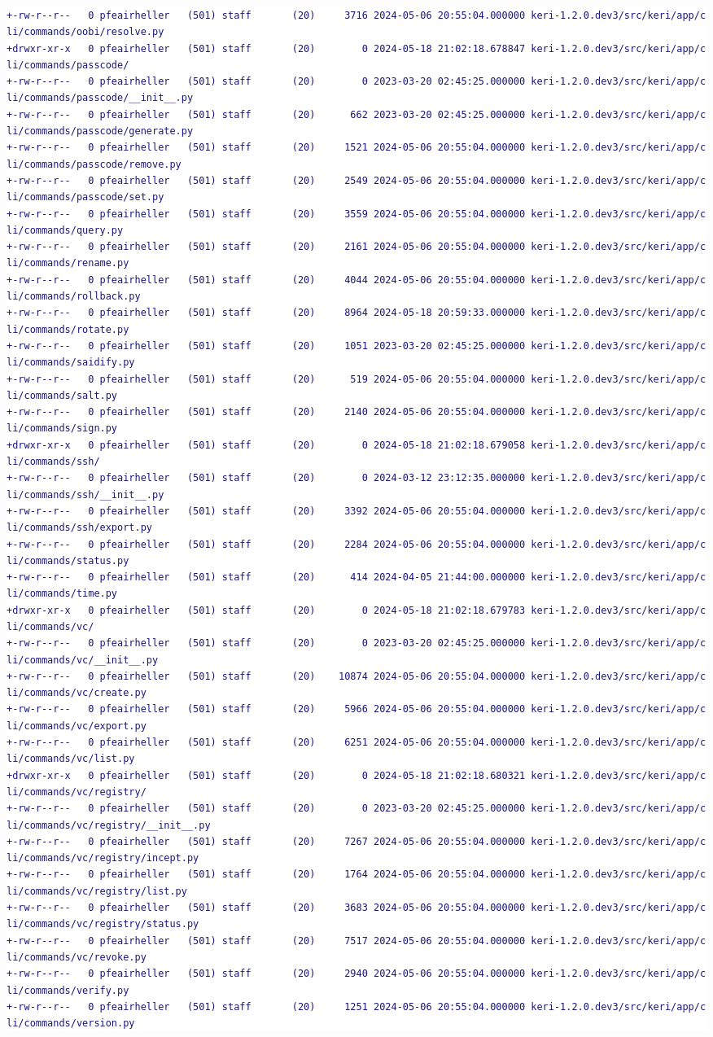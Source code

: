 ```diff
+-rw-r--r--   0 pfeairheller   (501) staff       (20)     3716 2024-05-06 20:55:04.000000 keri-1.2.0.dev3/src/keri/app/cli/commands/oobi/resolve.py
+drwxr-xr-x   0 pfeairheller   (501) staff       (20)        0 2024-05-18 21:02:18.678847 keri-1.2.0.dev3/src/keri/app/cli/commands/passcode/
+-rw-r--r--   0 pfeairheller   (501) staff       (20)        0 2023-03-20 02:45:25.000000 keri-1.2.0.dev3/src/keri/app/cli/commands/passcode/__init__.py
+-rw-r--r--   0 pfeairheller   (501) staff       (20)      662 2023-03-20 02:45:25.000000 keri-1.2.0.dev3/src/keri/app/cli/commands/passcode/generate.py
+-rw-r--r--   0 pfeairheller   (501) staff       (20)     1521 2024-05-06 20:55:04.000000 keri-1.2.0.dev3/src/keri/app/cli/commands/passcode/remove.py
+-rw-r--r--   0 pfeairheller   (501) staff       (20)     2549 2024-05-06 20:55:04.000000 keri-1.2.0.dev3/src/keri/app/cli/commands/passcode/set.py
+-rw-r--r--   0 pfeairheller   (501) staff       (20)     3559 2024-05-06 20:55:04.000000 keri-1.2.0.dev3/src/keri/app/cli/commands/query.py
+-rw-r--r--   0 pfeairheller   (501) staff       (20)     2161 2024-05-06 20:55:04.000000 keri-1.2.0.dev3/src/keri/app/cli/commands/rename.py
+-rw-r--r--   0 pfeairheller   (501) staff       (20)     4044 2024-05-06 20:55:04.000000 keri-1.2.0.dev3/src/keri/app/cli/commands/rollback.py
+-rw-r--r--   0 pfeairheller   (501) staff       (20)     8964 2024-05-18 20:59:33.000000 keri-1.2.0.dev3/src/keri/app/cli/commands/rotate.py
+-rw-r--r--   0 pfeairheller   (501) staff       (20)     1051 2023-03-20 02:45:25.000000 keri-1.2.0.dev3/src/keri/app/cli/commands/saidify.py
+-rw-r--r--   0 pfeairheller   (501) staff       (20)      519 2024-05-06 20:55:04.000000 keri-1.2.0.dev3/src/keri/app/cli/commands/salt.py
+-rw-r--r--   0 pfeairheller   (501) staff       (20)     2140 2024-05-06 20:55:04.000000 keri-1.2.0.dev3/src/keri/app/cli/commands/sign.py
+drwxr-xr-x   0 pfeairheller   (501) staff       (20)        0 2024-05-18 21:02:18.679058 keri-1.2.0.dev3/src/keri/app/cli/commands/ssh/
+-rw-r--r--   0 pfeairheller   (501) staff       (20)        0 2024-03-12 23:12:35.000000 keri-1.2.0.dev3/src/keri/app/cli/commands/ssh/__init__.py
+-rw-r--r--   0 pfeairheller   (501) staff       (20)     3392 2024-05-06 20:55:04.000000 keri-1.2.0.dev3/src/keri/app/cli/commands/ssh/export.py
+-rw-r--r--   0 pfeairheller   (501) staff       (20)     2284 2024-05-06 20:55:04.000000 keri-1.2.0.dev3/src/keri/app/cli/commands/status.py
+-rw-r--r--   0 pfeairheller   (501) staff       (20)      414 2024-04-05 21:44:00.000000 keri-1.2.0.dev3/src/keri/app/cli/commands/time.py
+drwxr-xr-x   0 pfeairheller   (501) staff       (20)        0 2024-05-18 21:02:18.679783 keri-1.2.0.dev3/src/keri/app/cli/commands/vc/
+-rw-r--r--   0 pfeairheller   (501) staff       (20)        0 2023-03-20 02:45:25.000000 keri-1.2.0.dev3/src/keri/app/cli/commands/vc/__init__.py
+-rw-r--r--   0 pfeairheller   (501) staff       (20)    10874 2024-05-06 20:55:04.000000 keri-1.2.0.dev3/src/keri/app/cli/commands/vc/create.py
+-rw-r--r--   0 pfeairheller   (501) staff       (20)     5966 2024-05-06 20:55:04.000000 keri-1.2.0.dev3/src/keri/app/cli/commands/vc/export.py
+-rw-r--r--   0 pfeairheller   (501) staff       (20)     6251 2024-05-06 20:55:04.000000 keri-1.2.0.dev3/src/keri/app/cli/commands/vc/list.py
+drwxr-xr-x   0 pfeairheller   (501) staff       (20)        0 2024-05-18 21:02:18.680321 keri-1.2.0.dev3/src/keri/app/cli/commands/vc/registry/
+-rw-r--r--   0 pfeairheller   (501) staff       (20)        0 2023-03-20 02:45:25.000000 keri-1.2.0.dev3/src/keri/app/cli/commands/vc/registry/__init__.py
+-rw-r--r--   0 pfeairheller   (501) staff       (20)     7267 2024-05-06 20:55:04.000000 keri-1.2.0.dev3/src/keri/app/cli/commands/vc/registry/incept.py
+-rw-r--r--   0 pfeairheller   (501) staff       (20)     1764 2024-05-06 20:55:04.000000 keri-1.2.0.dev3/src/keri/app/cli/commands/vc/registry/list.py
+-rw-r--r--   0 pfeairheller   (501) staff       (20)     3683 2024-05-06 20:55:04.000000 keri-1.2.0.dev3/src/keri/app/cli/commands/vc/registry/status.py
+-rw-r--r--   0 pfeairheller   (501) staff       (20)     7517 2024-05-06 20:55:04.000000 keri-1.2.0.dev3/src/keri/app/cli/commands/vc/revoke.py
+-rw-r--r--   0 pfeairheller   (501) staff       (20)     2940 2024-05-06 20:55:04.000000 keri-1.2.0.dev3/src/keri/app/cli/commands/verify.py
+-rw-r--r--   0 pfeairheller   (501) staff       (20)     1251 2024-05-06 20:55:04.000000 keri-1.2.0.dev3/src/keri/app/cli/commands/version.py
```
